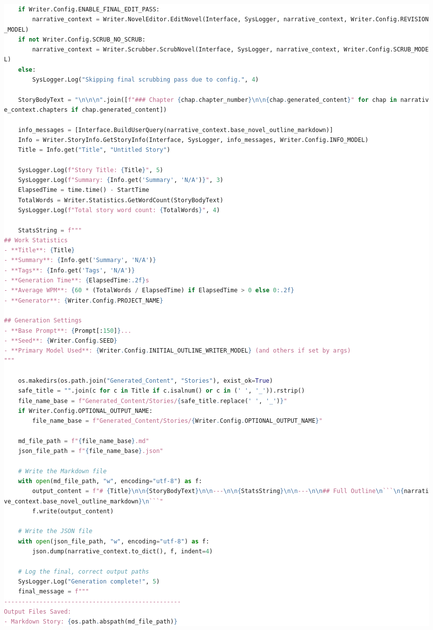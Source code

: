 ```python
    if Writer.Config.ENABLE_FINAL_EDIT_PASS:
        narrative_context = Writer.NovelEditor.EditNovel(Interface, SysLogger, narrative_context, Writer.Config.REVISION_MODEL)
    if not Writer.Config.SCRUB_NO_SCRUB:
        narrative_context = Writer.Scrubber.ScrubNovel(Interface, SysLogger, narrative_context, Writer.Config.SCRUB_MODEL)
    else:
        SysLogger.Log("Skipping final scrubbing pass due to config.", 4)

    StoryBodyText = "\n\n\n".join([f"### Chapter {chap.chapter_number}\n\n{chap.generated_content}" for chap in narrative_context.chapters if chap.generated_content])
    
    info_messages = [Interface.BuildUserQuery(narrative_context.base_novel_outline_markdown)]
    Info = Writer.StoryInfo.GetStoryInfo(Interface, SysLogger, info_messages, Writer.Config.INFO_MODEL)
    Title = Info.get("Title", "Untitled Story")

    SysLogger.Log(f"Story Title: {Title}", 5)
    SysLogger.Log(f"Summary: {Info.get('Summary', 'N/A')}", 3)
    ElapsedTime = time.time() - StartTime
    TotalWords = Writer.Statistics.GetWordCount(StoryBodyText)
    SysLogger.Log(f"Total story word count: {TotalWords}", 4)

    StatsString = f"""
## Work Statistics
- **Title**: {Title}
- **Summary**: {Info.get('Summary', 'N/A')}
- **Tags**: {Info.get('Tags', 'N/A')}
- **Generation Time**: {ElapsedTime:.2f}s
- **Average WPM**: {60 * (TotalWords / ElapsedTime) if ElapsedTime > 0 else 0:.2f}
- **Generator**: {Writer.Config.PROJECT_NAME}

## Generation Settings
- **Base Prompt**: {Prompt[:150]}...
- **Seed**: {Writer.Config.SEED}
- **Primary Model Used**: {Writer.Config.INITIAL_OUTLINE_WRITER_MODEL} (and others if set by args)
"""

    os.makedirs(os.path.join("Generated_Content", "Stories"), exist_ok=True)
    safe_title = "".join(c for c in Title if c.isalnum() or c in (' ', '_')).rstrip()
    file_name_base = f"Generated_Content/Stories/{safe_title.replace(' ', '_')}"
    if Writer.Config.OPTIONAL_OUTPUT_NAME:
        file_name_base = f"Generated_Content/Stories/{Writer.Config.OPTIONAL_OUTPUT_NAME}"
    
    md_file_path = f"{file_name_base}.md"
    json_file_path = f"{file_name_base}.json"

    # Write the Markdown file
    with open(md_file_path, "w", encoding="utf-8") as f:
        output_content = f"# {Title}\n\n{StoryBodyText}\n\n---\n\n{StatsString}\n\n---\n\n## Full Outline\n```\n{narrative_context.base_novel_outline_markdown}\n```"
        f.write(output_content)

    # Write the JSON file
    with open(json_file_path, "w", encoding="utf-8") as f:
        json.dump(narrative_context.to_dict(), f, indent=4)
    
    # Log the final, correct output paths
    SysLogger.Log("Generation complete!", 5)
    final_message = f"""
--------------------------------------------------
Output Files Saved:
- Markdown Story: {os.path.abspath(md_file_path)}
```